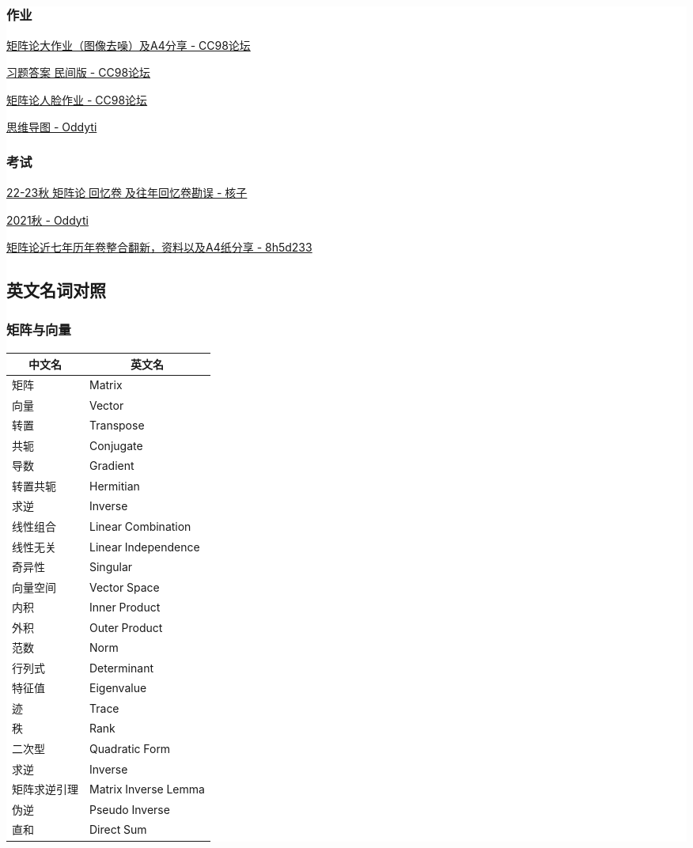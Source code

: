 

### 作业
[矩阵论大作业（图像去噪）及A4分享 - CC98论坛](https://www.cc98.org/topic/6043432)

[习题答案 民间版 - CC98论坛](https://www.cc98.org/topic/5753179)

[矩阵论人脸作业 - CC98论坛](https://www.cc98.org/topic/5459916)

[思维导图 - Oddyti](https://www.cc98.org/topic/5197310/1#1)

### 考试

[22-23秋 矩阵论 回忆卷 及往年回忆卷勘误 - 核子](https://www.cc98.org/topic/5461635)

[2021秋 - Oddyti](https://www.cc98.org/topic/5197310)

[矩阵论近七年历年卷整合翻新，资料以及A4纸分享 - 8h5d233](https://www.cc98.org/topic/5753179)




## 英文名词对照

### 矩阵与向量

| 中文名         | 英文名                        |
|----------------|-------------------------------|
| 矩阵           | Matrix                        |
| 向量           | Vector                        |
| 转置           | Transpose                     |
| 共轭           | Conjugate                     |
| 导数           | Gradient                      |
| 转置共轭       | Hermitian                     |
| 求逆           | Inverse                       |
| 线性组合       | Linear Combination            |
| 线性无关       | Linear Independence           |
| 奇异性         | Singular                      |
| 向量空间       | Vector Space                  |
| 内积           | Inner Product                 |
| 外积           | Outer Product                 |
| 范数           | Norm                          |
| 行列式         | Determinant                   |
| 特征值         | Eigenvalue                    |
| 迹             | Trace                         |
| 秩             | Rank                          |
| 二次型             | Quadratic Form                |
| 求逆           | Inverse                       |
| 矩阵求逆引理   | Matrix Inverse Lemma          |
| 伪逆           | Pseudo Inverse                |
| 直和           | Direct Sum                    |